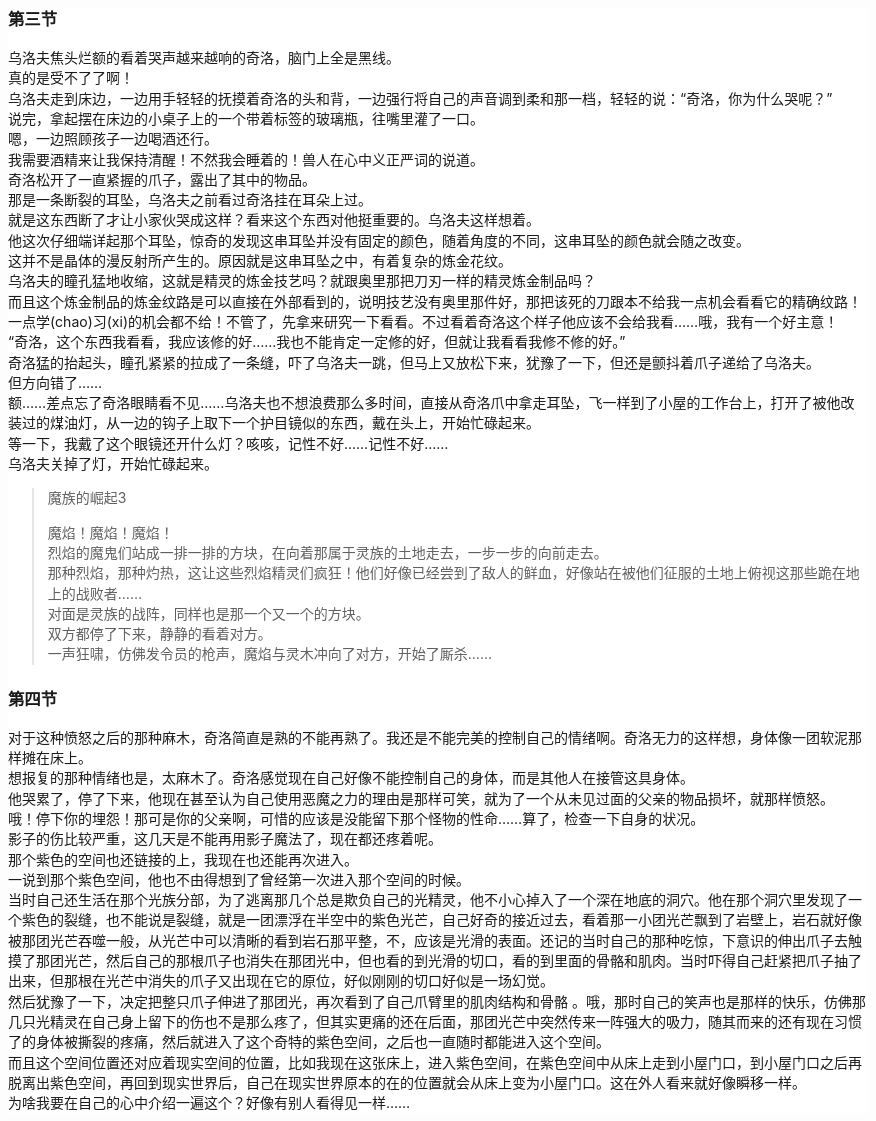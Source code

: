 ### 第三节  
乌洛夫焦头烂额的看着哭声越来越响的奇洛，脑门上全是黑线。  
真的是受不了了啊！  
乌洛夫走到床边，一边用手轻轻的抚摸着奇洛的头和背，一边强行将自己的声音调到柔和那一档，轻轻的说：“奇洛，你为什么哭呢？”  
说完，拿起摆在床边的小桌子上的一个带着标签的玻璃瓶，往嘴里灌了一口。  
嗯，一边照顾孩子一边喝酒还行。  
我需要酒精来让我保持清醒！不然我会睡着的！兽人在心中义正严词的说道。  
奇洛松开了一直紧握的爪子，露出了其中的物品。  
那是一条断裂的耳坠，乌洛夫之前看过奇洛挂在耳朵上过。  
就是这东西断了才让小家伙哭成这样？看来这个东西对他挺重要的。乌洛夫这样想着。  
他这次仔细端详起那个耳坠，惊奇的发现这串耳坠并没有固定的颜色，随着角度的不同，这串耳坠的颜色就会随之改变。  
这并不是晶体的漫反射所产生的。原因就是这串耳坠之中，有着复杂的炼金花纹。  
乌洛夫的瞳孔猛地收缩，这就是精灵的炼金技艺吗？就跟奥里那把刀刃一样的精灵炼金制品吗？  
而且这个炼金制品的炼金纹路是可以直接在外部看到的，说明技艺没有奥里那件好，那把该死的刀跟本不给我一点机会看看它的精确纹路！一点学(chao)习(xi)的机会都不给！不管了，先拿来研究一下看看。不过看着奇洛这个样子他应该不会给我看……哦，我有一个好主意！  
“奇洛，这个东西我看看，我应该修的好……我也不能肯定一定修的好，但就让我看看我修不修的好。”  
奇洛猛的抬起头，瞳孔紧紧的拉成了一条缝，吓了乌洛夫一跳，但马上又放松下来，犹豫了一下，但还是颤抖着爪子递给了乌洛夫。  
但方向错了……  
额……差点忘了奇洛眼睛看不见……乌洛夫也不想浪费那么多时间，直接从奇洛爪中拿走耳坠，飞一样到了小屋的工作台上，打开了被他改装过的煤油灯，从一边的钩子上取下一个护目镜似的东西，戴在头上，开始忙碌起来。  
等一下，我戴了这个眼镜还开什么灯？咳咳，记性不好……记性不好……  
乌洛夫关掉了灯，开始忙碌起来。  
> 魔族的崛起3  
>  
> 魔焰！魔焰！魔焰！  
> 烈焰的魔鬼们站成一排一排的方块，在向着那属于灵族的土地走去，一步一步的向前走去。  
> 那种烈焰，那种灼热，这让这些烈焰精灵们疯狂！他们好像已经尝到了敌人的鲜血，好像站在被他们征服的土地上俯视这那些跪在地上的战败者……  
> 对面是灵族的战阵，同样也是那一个又一个的方块。  
> 双方都停了下来，静静的看着对方。  
> 一声狂啸，仿佛发令员的枪声，魔焰与灵木冲向了对方，开始了厮杀……  

### 第四节  
对于这种愤怒之后的那种麻木，奇洛简直是熟的不能再熟了。我还是不能完美的控制自己的情绪啊。奇洛无力的这样想，身体像一团软泥那样摊在床上。  
想报复的那种情绪也是，太麻木了。奇洛感觉现在自己好像不能控制自己的身体，而是其他人在接管这具身体。  
他哭累了，停了下来，他现在甚至认为自己使用恶魔之力的理由是那样可笑，就为了一个从未见过面的父亲的物品损坏，就那样愤怒。  
哦！停下你的埋怨！那可是你的父亲啊，可惜的应该是没能留下那个怪物的性命……算了，检查一下自身的状况。  
影子的伤比较严重，这几天是不能再用影子魔法了，现在都还疼着呢。  
那个紫色的空间也还链接的上，我现在也还能再次进入。  
一说到那个紫色空间，他也不由得想到了曾经第一次进入那个空间的时候。  
当时自己还生活在那个光族分部，为了逃离那几个总是欺负自己的光精灵，他不小心掉入了一个深在地底的洞穴。他在那个洞穴里发现了一个紫色的裂缝，也不能说是裂缝，就是一团漂浮在半空中的紫色光芒，自己好奇的接近过去，看着那一小团光芒飘到了岩壁上，岩石就好像被那团光芒吞噬一般，从光芒中可以清晰的看到岩石那平整，不，应该是光滑的表面。还记的当时自己的那种吃惊，下意识的伸出爪子去触摸了那团光芒，然后自己的那根爪子也消失在那团光中，但也看的到光滑的切口，看的到里面的骨骼和肌肉。当时吓得自己赶紧把爪子抽了出来，但那根在光芒中消失的爪子又出现在它的原位，好似刚刚的切口好似是一场幻觉。  
然后犹豫了一下，决定把整只爪子伸进了那团光，再次看到了自己爪臂里的肌肉结构和骨骼 。哦，那时自己的笑声也是那样的快乐，仿佛那几只光精灵在自己身上留下的伤也不是那么疼了，但其实更痛的还在后面，那团光芒中突然传来一阵强大的吸力，随其而来的还有现在习惯了的身体被撕裂的疼痛，然后就进入了这个奇特的紫色空间，之后也一直随时都能进入这个空间。  
而且这个空间位置还对应着现实空间的位置，比如我现在这张床上，进入紫色空间，在紫色空间中从床上走到小屋门口，到小屋门口之后再脱离出紫色空间，再回到现实世界后，自己在现实世界原本的在的位置就会从床上变为小屋门口。这在外人看来就好像瞬移一样。  
为啥我要在自己的心中介绍一遍这个？好像有别人看得见一样……  
